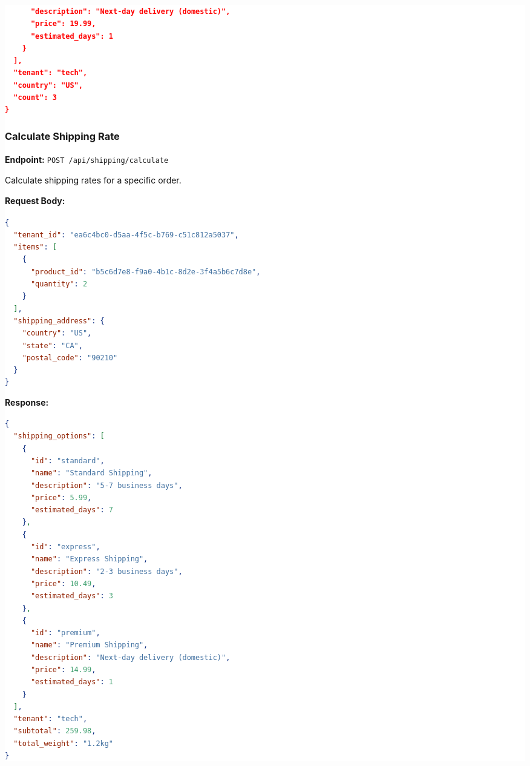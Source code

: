 ```json
      "description": "Next-day delivery (domestic)",
      "price": 19.99,
      "estimated_days": 1
    }
  ],
  "tenant": "tech",
  "country": "US",
  "count": 3
}
```

### Calculate Shipping Rate

**Endpoint:** `POST /api/shipping/calculate`

Calculate shipping rates for a specific order.

**Request Body:**
```json
{
  "tenant_id": "ea6c4bc0-d5aa-4f5c-b769-c51c812a5037",
  "items": [
    {
      "product_id": "b5c6d7e8-f9a0-4b1c-8d2e-3f4a5b6c7d8e",
      "quantity": 2
    }
  ],
  "shipping_address": {
    "country": "US",
    "state": "CA",
    "postal_code": "90210"
  }
}
```

**Response:**
```json
{
  "shipping_options": [
    {
      "id": "standard",
      "name": "Standard Shipping",
      "description": "5-7 business days",
      "price": 5.99,
      "estimated_days": 7
    },
    {
      "id": "express",
      "name": "Express Shipping",
      "description": "2-3 business days",
      "price": 10.49,
      "estimated_days": 3
    },
    {
      "id": "premium",
      "name": "Premium Shipping",
      "description": "Next-day delivery (domestic)",
      "price": 14.99,
      "estimated_days": 1
    }
  ],
  "tenant": "tech",
  "subtotal": 259.98,
  "total_weight": "1.2kg"
}
```